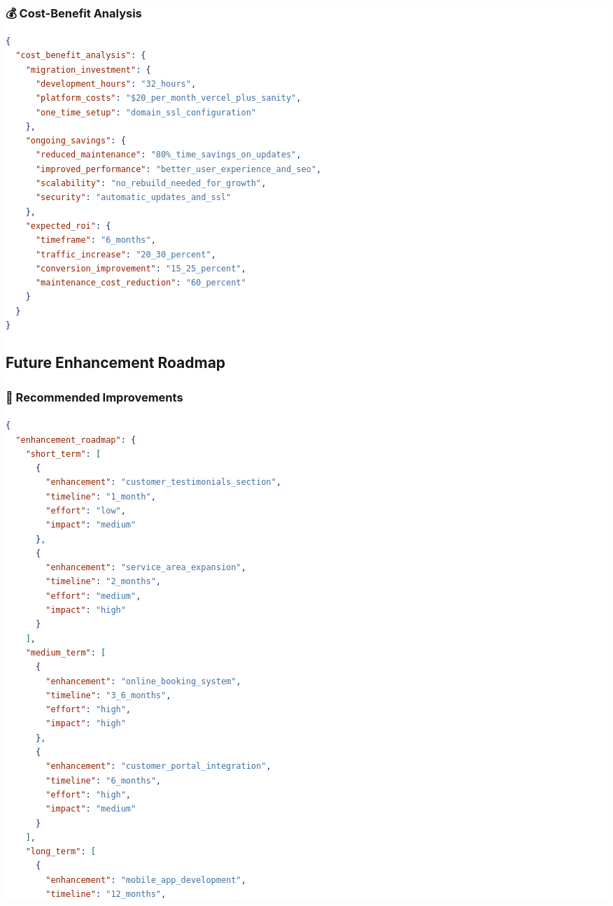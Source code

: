 ### 💰 Cost-Benefit Analysis
```json
{
  "cost_benefit_analysis": {
    "migration_investment": {
      "development_hours": "32_hours",
      "platform_costs": "$20_per_month_vercel_plus_sanity",
      "one_time_setup": "domain_ssl_configuration"
    },
    "ongoing_savings": {
      "reduced_maintenance": "80%_time_savings_on_updates",
      "improved_performance": "better_user_experience_and_seo",
      "scalability": "no_rebuild_needed_for_growth",
      "security": "automatic_updates_and_ssl"
    },
    "expected_roi": {
      "timeframe": "6_months",
      "traffic_increase": "20_30_percent",
      "conversion_improvement": "15_25_percent",
      "maintenance_cost_reduction": "60_percent"
    }
  }
}
```

## Future Enhancement Roadmap

### 🚀 Recommended Improvements
```json
{
  "enhancement_roadmap": {
    "short_term": [
      {
        "enhancement": "customer_testimonials_section",
        "timeline": "1_month",
        "effort": "low",
        "impact": "medium"
      },
      {
        "enhancement": "service_area_expansion",
        "timeline": "2_months",
        "effort": "medium",
        "impact": "high"
      }
    ],
    "medium_term": [
      {
        "enhancement": "online_booking_system",
        "timeline": "3_6_months",
        "effort": "high",
        "impact": "high"
      },
      {
        "enhancement": "customer_portal_integration",
        "timeline": "6_months",
        "effort": "high",
        "impact": "medium"
      }
    ],
    "long_term": [
      {
        "enhancement": "mobile_app_development",
        "timeline": "12_months",
```